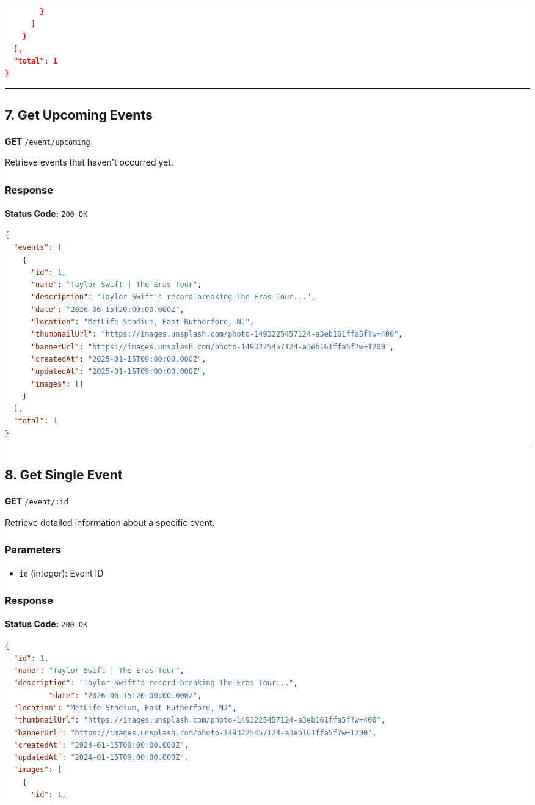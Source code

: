 ```json
        }
      ]
    }
  ],
  "total": 1
}
```

---

## 7. Get Upcoming Events
**GET** `/event/upcoming`

Retrieve events that haven't occurred yet.

### Response
**Status Code:** `200 OK`
```json
{
  "events": [
    {
      "id": 1,
      "name": "Taylor Swift | The Eras Tour",
      "description": "Taylor Swift's record-breaking The Eras Tour...",
      "date": "2026-06-15T20:00:00.000Z",
      "location": "MetLife Stadium, East Rutherford, NJ",
      "thumbnailUrl": "https://images.unsplash.com/photo-1493225457124-a3eb161ffa5f?w=400",
      "bannerUrl": "https://images.unsplash.com/photo-1493225457124-a3eb161ffa5f?w=1200",
      "createdAt": "2025-01-15T09:00:00.000Z",
      "updatedAt": "2025-01-15T09:00:00.000Z",
      "images": []
    }
  ],
  "total": 1
}
```

---

## 8. Get Single Event
**GET** `/event/:id`

Retrieve detailed information about a specific event.

### Parameters
- `id` (integer): Event ID

### Response
**Status Code:** `200 OK`
```json
{
  "id": 1,
  "name": "Taylor Swift | The Eras Tour",
  "description": "Taylor Swift's record-breaking The Eras Tour...",
          "date": "2026-06-15T20:00:00.000Z",
  "location": "MetLife Stadium, East Rutherford, NJ",
  "thumbnailUrl": "https://images.unsplash.com/photo-1493225457124-a3eb161ffa5f?w=400",
  "bannerUrl": "https://images.unsplash.com/photo-1493225457124-a3eb161ffa5f?w=1200",
  "createdAt": "2024-01-15T09:00:00.000Z",
  "updatedAt": "2024-01-15T09:00:00.000Z",
  "images": [
    {
      "id": 1,
```